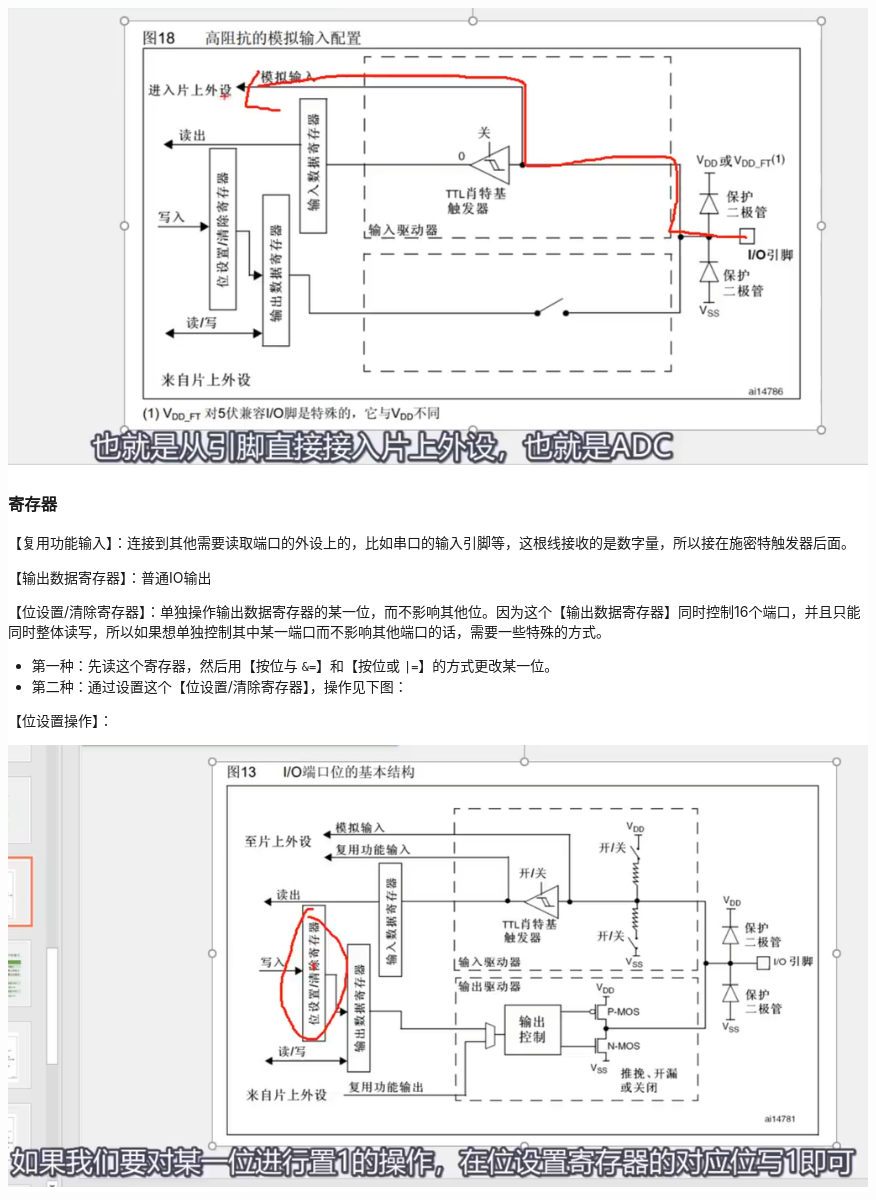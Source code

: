 ![image-20231017012302443](./STM32/image-20231017012302443.png)



### 寄存器

【复用功能输入】：连接到其他需要读取端口的外设上的，比如串口的输入引脚等，这根线接收的是数字量，所以接在施密特触发器后面。

【输出数据寄存器】：普通IO输出

【位设置/清除寄存器】：单独操作输出数据寄存器的某一位，而不影响其他位。因为这个【输出数据寄存器】同时控制16个端口，并且只能同时整体读写，所以如果想单独控制其中某一端口而不影响其他端口的话，需要一些特殊的方式。

- 第一种：先读这个寄存器，然后用【按位与 `&=`】和【按位或 `|=`】的方式更改某一位。
- 第二种：通过设置这个【位设置/清除寄存器】，操作见下图：

【位设置操作】：

![image-20231017004404715](./STM32/image-20231017004404715.png)
